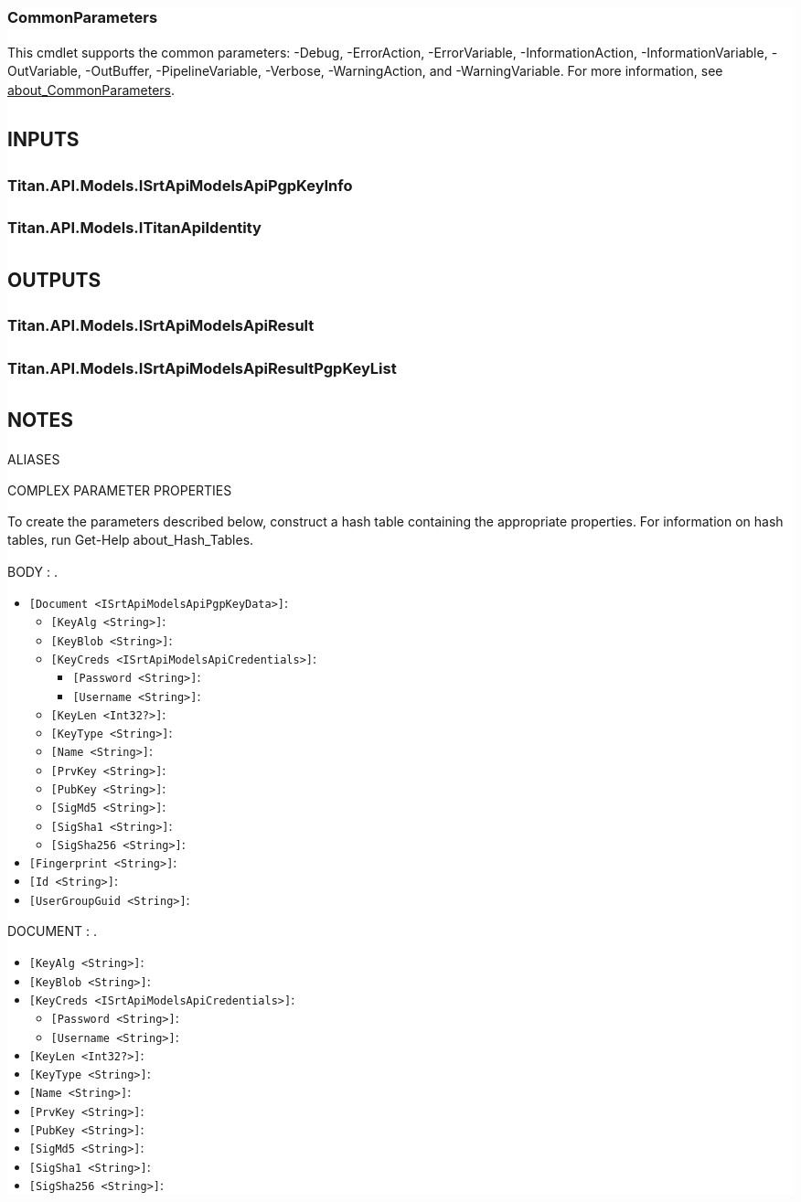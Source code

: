 ### CommonParameters
This cmdlet supports the common parameters: -Debug, -ErrorAction, -ErrorVariable, -InformationAction, -InformationVariable, -OutVariable, -OutBuffer, -PipelineVariable, -Verbose, -WarningAction, and -WarningVariable. For more information, see [about_CommonParameters](http://go.microsoft.com/fwlink/?LinkID=113216).

## INPUTS

### Titan.API.Models.ISrtApiModelsApiPgpKeyInfo

### Titan.API.Models.ITitanApiIdentity

## OUTPUTS

### Titan.API.Models.ISrtApiModelsApiResult

### Titan.API.Models.ISrtApiModelsApiResultPgpKeyList

## NOTES

ALIASES

COMPLEX PARAMETER PROPERTIES

To create the parameters described below, construct a hash table containing the appropriate properties. For information on hash tables, run Get-Help about_Hash_Tables.


BODY <ISrtApiModelsApiPgpKeyInfo>: .
  - `[Document <ISrtApiModelsApiPgpKeyData>]`: 
    - `[KeyAlg <String>]`: 
    - `[KeyBlob <String>]`: 
    - `[KeyCreds <ISrtApiModelsApiCredentials>]`: 
      - `[Password <String>]`: 
      - `[Username <String>]`: 
    - `[KeyLen <Int32?>]`: 
    - `[KeyType <String>]`: 
    - `[Name <String>]`: 
    - `[PrvKey <String>]`: 
    - `[PubKey <String>]`: 
    - `[SigMd5 <String>]`: 
    - `[SigSha1 <String>]`: 
    - `[SigSha256 <String>]`: 
  - `[Fingerprint <String>]`: 
  - `[Id <String>]`: 
  - `[UserGroupGuid <String>]`: 

DOCUMENT <ISrtApiModelsApiPgpKeyData>: .
  - `[KeyAlg <String>]`: 
  - `[KeyBlob <String>]`: 
  - `[KeyCreds <ISrtApiModelsApiCredentials>]`: 
    - `[Password <String>]`: 
    - `[Username <String>]`: 
  - `[KeyLen <Int32?>]`: 
  - `[KeyType <String>]`: 
  - `[Name <String>]`: 
  - `[PrvKey <String>]`: 
  - `[PubKey <String>]`: 
  - `[SigMd5 <String>]`: 
  - `[SigSha1 <String>]`: 
  - `[SigSha256 <String>]`: 
